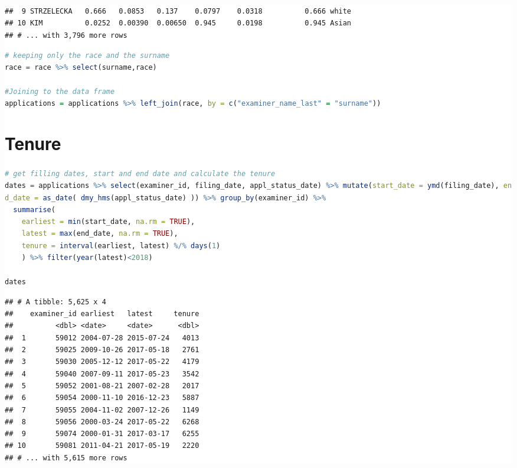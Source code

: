     ##  9 STRZELECKA   0.666   0.0853   0.137    0.0797    0.0318          0.666 white
    ## 10 KIM          0.0252  0.00390  0.00650  0.945     0.0198          0.945 Asian
    ## # ... with 3,796 more rows

``` r
# keeping only the race and the surname
race = race %>% select(surname,race)

#Joining to the data frame
applications = applications %>% left_join(race, by = c("examiner_name_last" = "surname"))
```

# Tenure

``` r
# get filling dates, start and end date and calculate the tenure
dates = applications %>% select(examiner_id, filing_date, appl_status_date) %>% mutate(start_date = ymd(filing_date), end_date = as_date( dmy_hms(appl_status_date) )) %>% group_by(examiner_id) %>% 
  summarise(
    earliest = min(start_date, na.rm = TRUE), 
    latest = max(end_date, na.rm = TRUE),
    tenure = interval(earliest, latest) %/% days(1)
    ) %>% filter(year(latest)<2018)

dates
```

    ## # A tibble: 5,625 x 4
    ##    examiner_id earliest   latest     tenure
    ##          <dbl> <date>     <date>      <dbl>
    ##  1       59012 2004-07-28 2015-07-24   4013
    ##  2       59025 2009-10-26 2017-05-18   2761
    ##  3       59030 2005-12-12 2017-05-22   4179
    ##  4       59040 2007-09-11 2017-05-23   3542
    ##  5       59052 2001-08-21 2007-02-28   2017
    ##  6       59054 2000-11-10 2016-12-23   5887
    ##  7       59055 2004-11-02 2007-12-26   1149
    ##  8       59056 2000-03-24 2017-05-22   6268
    ##  9       59074 2000-01-31 2017-03-17   6255
    ## 10       59081 2011-04-21 2017-05-19   2220
    ## # ... with 5,615 more rows
